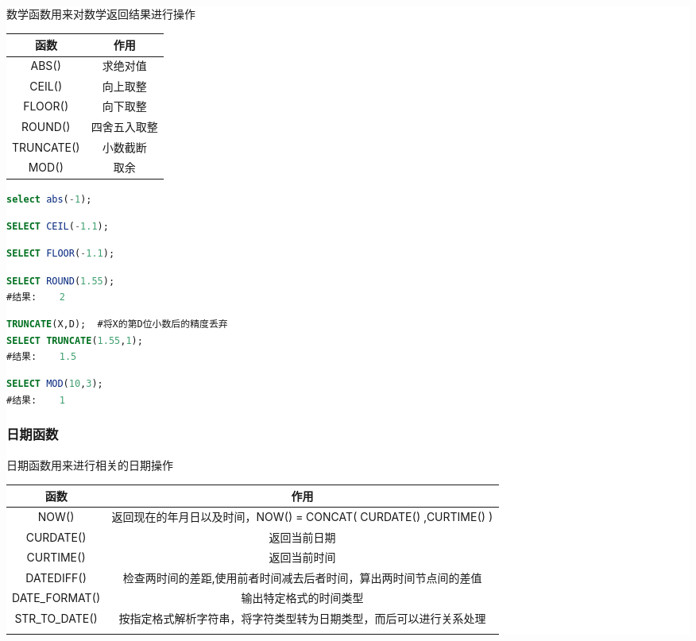 数学函数用来对数学返回结果进行操作

|    函数    |     作用     |
| :--------: | :----------: |
|   ABS()    |   求绝对值   |
|   CEIL()   |   向上取整   |
|  FLOOR()   |   向下取整   |
|  ROUND()   | 四舍五入取整 |
| TRUNCATE() |   小数截断   |
|   MOD()    |     取余     |

```sql
select abs(-1);
```

```sql
SELECT CEIL(-1.1);
```

```sql
SELECT FLOOR(-1.1);
```

```sql
SELECT ROUND(1.55);
#结果:	2
```

```sql
TRUNCATE(X,D);	#将X的第D位小数后的精度丢弃
SELECT TRUNCATE(1.55,1);
#结果:	1.5
```

```sql
SELECT MOD(10,3);
#结果:	1
```

### 日期函数

日期函数用来进行相关的日期操作

|     函数      |                                作用                                |
| :-----------: | :----------------------------------------------------------------: |
|     NOW()     |  返回现在的年月日以及时间，NOW() = CONCAT( CURDATE() ,CURTIME() )  |
|   CURDATE()   |                            返回当前日期                            |
|   CURTIME()   |                            返回当前时间                            |
|  DATEDIFF()   | 检查两时间的差距,使用前者时间减去后者时间，算出两时间节点间的差值  |
| DATE_FORMAT() |                       输出特定格式的时间类型                       |
| STR_TO_DATE() | 按指定格式解析字符串，将字符类型转为日期类型，而后可以进行关系处理 |
|               |                                                                    |
